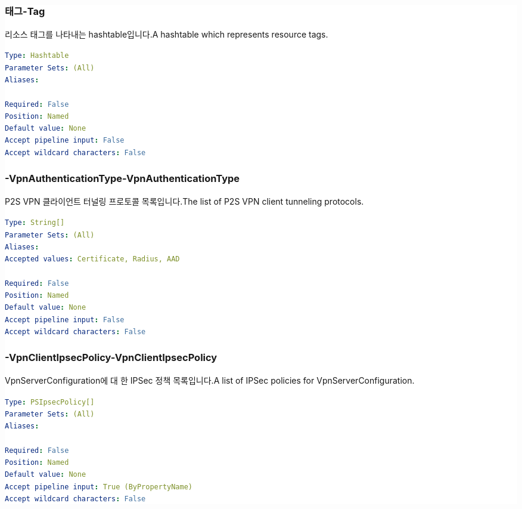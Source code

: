 ### <span data-ttu-id="f1cb1-138">태그</span><span class="sxs-lookup"><span data-stu-id="f1cb1-138">-Tag</span></span>
<span data-ttu-id="f1cb1-139">리소스 태그를 나타내는 hashtable입니다.</span><span class="sxs-lookup"><span data-stu-id="f1cb1-139">A hashtable which represents resource tags.</span></span>

```yaml
Type: Hashtable
Parameter Sets: (All)
Aliases:

Required: False
Position: Named
Default value: None
Accept pipeline input: False
Accept wildcard characters: False
```

### <span data-ttu-id="f1cb1-140">-VpnAuthenticationType</span><span class="sxs-lookup"><span data-stu-id="f1cb1-140">-VpnAuthenticationType</span></span>
<span data-ttu-id="f1cb1-141">P2S VPN 클라이언트 터널링 프로토콜 목록입니다.</span><span class="sxs-lookup"><span data-stu-id="f1cb1-141">The list of P2S VPN client tunneling protocols.</span></span>

```yaml
Type: String[]
Parameter Sets: (All)
Aliases:
Accepted values: Certificate, Radius, AAD

Required: False
Position: Named
Default value: None
Accept pipeline input: False
Accept wildcard characters: False
```

### <span data-ttu-id="f1cb1-142">-VpnClientIpsecPolicy</span><span class="sxs-lookup"><span data-stu-id="f1cb1-142">-VpnClientIpsecPolicy</span></span>
<span data-ttu-id="f1cb1-143">VpnServerConfiguration에 대 한 IPSec 정책 목록입니다.</span><span class="sxs-lookup"><span data-stu-id="f1cb1-143">A list of IPSec policies for VpnServerConfiguration.</span></span>

```yaml
Type: PSIpsecPolicy[]
Parameter Sets: (All)
Aliases:

Required: False
Position: Named
Default value: None
Accept pipeline input: True (ByPropertyName)
Accept wildcard characters: False
```
